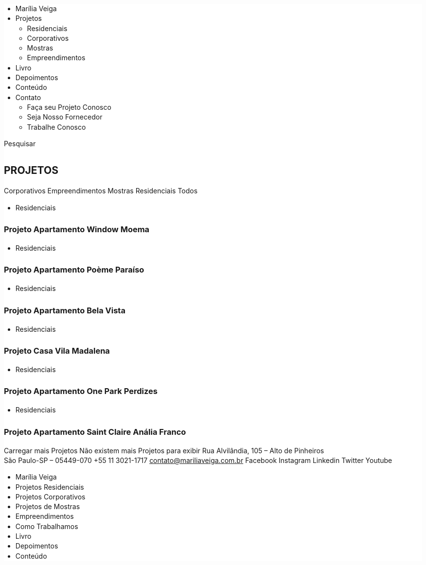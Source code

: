 

  * Marília Veiga
  * Projetos
    * Residenciais
    * Corporativos
    * Mostras
    * Empreendimentos
  * Livro
  * Depoimentos
  * Conteúdo
  * Contato
    * Faça seu Projeto Conosco
    * Seja Nosso Fornecedor
    * Trabalhe Conosco


Pesquisar
## PROJETOS
Corporativos Empreendimentos Mostras Residenciais Todos 
  * Residenciais


### Projeto Apartamento Window Moema
  * Residenciais


### Projeto Apartamento Poème Paraíso
  * Residenciais


### Projeto Apartamento Bela Vista
  * Residenciais


### Projeto Casa Vila Madalena
  * Residenciais


### Projeto Apartamento One Park Perdizes
  * Residenciais


### Projeto Apartamento Saint Claire Anália Franco
Carregar mais Projetos
Não existem mais Projetos para exibir
Rua Alvilândia, 105 – Alto de Pinheiros   
São Paulo-SP – 05449-070
+55 11 3021-1717
contato@mariliaveiga.com.br
Facebook Instagram Linkedin Twitter Youtube
  * Marília Veiga
  * Projetos Residenciais
  * Projetos Corporativos
  * Projetos de Mostras
  * Empreendimentos
  * Como Trabalhamos
  * Livro
  * Depoimentos
  * Conteúdo
